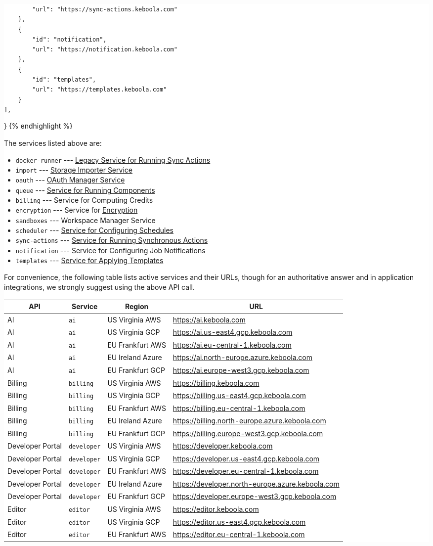             "url": "https://sync-actions.keboola.com"
        },
        {
            "id": "notification",
            "url": "https://notification.keboola.com"
        },
        {
            "id": "templates",
            "url": "https://templates.keboola.com"
        }
    ],
}
{% endhighlight %}

The services listed above are:

- `docker-runner` --- [Legacy Service for Running Sync Actions](/extend/common-interface/actions/)
- `import` --- [Storage Importer Service](/integrate/storage/api/importer/)
- `oauth` --- [OAuth Manager Service](/extend/common-interface/oauth/)
- `queue` --- [Service for Running Components](/extend/docker-runner/)
- `billing` --- Service for Computing Credits
- `encryption` --- Service for [Encryption](https://developers.keboola.com/overview/encryption/)
- `sandboxes` --- Workspace Manager Service
- `scheduler` --- [Service for Configuring Schedules](https://developers.keboola.com/automate/set-schedule/)
- `sync-actions` --- [Service for Running Synchronous Actions](/extend/common-interface/actions/)
- `notification` --- Service for Configuring Job Notifications
- `templates` --- [Service for Applying Templates](https://developers.keboola.com/cli/templates/)

For convenience, the following table lists active services and their URLs, though for an authoritative answer 
and in application integrations, we strongly suggest using the above API call.

| API                    | Service        | Region           | URL                                                 |
|------------------------|----------------|------------------|-----------------------------------------------------|
| AI                     | `ai`           | US Virginia AWS  | https://ai.keboola.com                              |
| AI                     | `ai`           | US Virginia GCP  | https://ai.us-east4.gcp.keboola.com                 |
| AI                     | `ai`           | EU Frankfurt AWS | https://ai.eu-central-1.keboola.com                 |
| AI                     | `ai`           | EU Ireland Azure | https://ai.north-europe.azure.keboola.com           |
| AI                     | `ai`           | EU Frankfurt GCP | https://ai.europe-west3.gcp.keboola.com             |
| Billing                | `billing`      | US Virginia AWS  | https://billing.keboola.com                         |
| Billing                | `billing`      | US Virginia GCP  | https://billing.us-east4.gcp.keboola.com            |
| Billing                | `billing`      | EU Frankfurt AWS | https://billing.eu-central-1.keboola.com            |
| Billing                | `billing`      | EU Ireland Azure | https://billing.north-europe.azure.keboola.com      |
| Billing                | `billing`      | EU Frankfurt GCP | https://billing.europe-west3.gcp.keboola.com        |
| Developer Portal       | `developer`    | US Virginia AWS  | https://developer.keboola.com                       |
| Developer Portal       | `developer`    | US Virginia GCP  | https://developer.us-east4.gcp.keboola.com          |
| Developer Portal       | `developer`    | EU Frankfurt AWS | https://developer.eu-central-1.keboola.com          |
| Developer Portal       | `developer`    | EU Ireland Azure | https://developer.north-europe.azure.keboola.com    |
| Developer Portal       | `developer`    | EU Frankfurt GCP | https://developer.europe-west3.gcp.keboola.com      |
| Editor                 | `editor`       | US Virginia AWS  | https://editor.keboola.com                          |
| Editor                 | `editor`       | US Virginia GCP  | https://editor.us-east4.gcp.keboola.com             |
| Editor                 | `editor`       | EU Frankfurt AWS | https://editor.eu-central-1.keboola.com             |